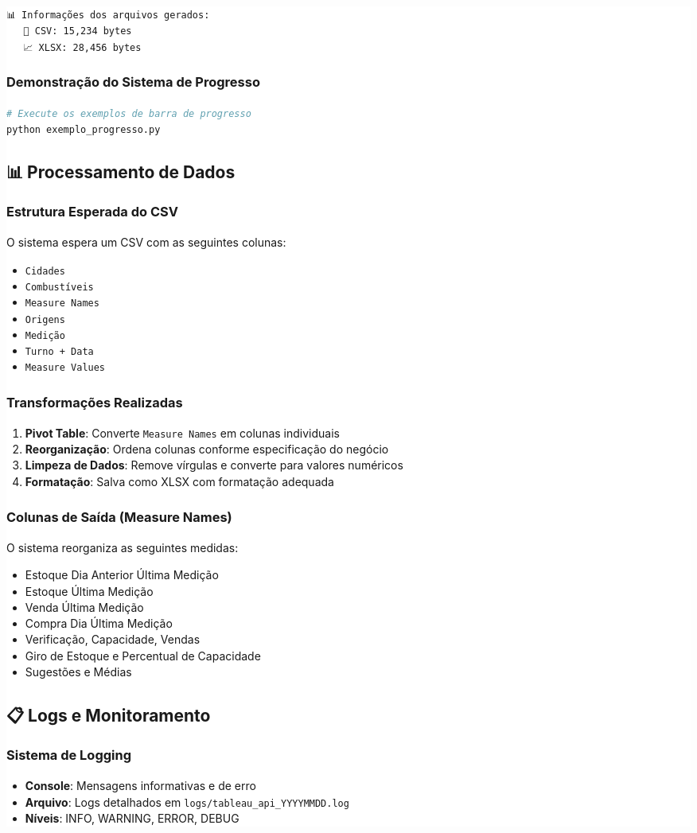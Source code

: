 ```
📊 Informações dos arquivos gerados:
   📄 CSV: 15,234 bytes
   📈 XLSX: 28,456 bytes
```

### Demonstração do Sistema de Progresso

```bash
# Execute os exemplos de barra de progresso
python exemplo_progresso.py
```

## 📊 Processamento de Dados

### Estrutura Esperada do CSV

O sistema espera um CSV com as seguintes colunas:
- `Cidades`
- `Combustíveis` 
- `Measure Names`
- `Origens`
- `Medição`
- `Turno + Data`
- `Measure Values`

### Transformações Realizadas

1. **Pivot Table**: Converte `Measure Names` em colunas individuais
2. **Reorganização**: Ordena colunas conforme especificação do negócio
3. **Limpeza de Dados**: Remove vírgulas e converte para valores numéricos
4. **Formatação**: Salva como XLSX com formatação adequada

### Colunas de Saída (Measure Names)

O sistema reorganiza as seguintes medidas:
- Estoque Dia Anterior Última Medição
- Estoque Última Medição
- Venda Última Medição
- Compra Dia Última Medição
- Verificação, Capacidade, Vendas
- Giro de Estoque e Percentual de Capacidade
- Sugestões e Médias

## 📋 Logs e Monitoramento

### Sistema de Logging

- **Console**: Mensagens informativas e de erro
- **Arquivo**: Logs detalhados em `logs/tableau_api_YYYYMMDD.log`
- **Níveis**: INFO, WARNING, ERROR, DEBUG
